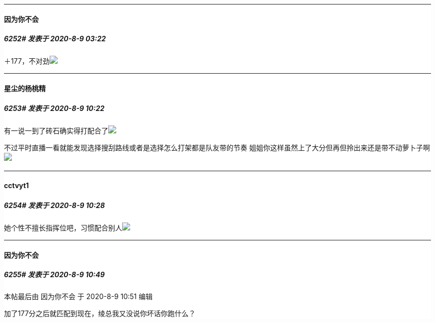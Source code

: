 





-----

####  因为你不会  
##### 6252#       发表于 2020-8-9 03:22




＋177，不对劲<img src="https://static.saraba1st.com/image/smiley/face2017/018.png" referrerpolicy="no-referrer">







-----

####  星尘的杨桃精  
##### 6253#       发表于 2020-8-9 10:22




有一说一到了砖石确实得打配合了<img src="https://static.saraba1st.com/image/smiley/face2017/076.png" referrerpolicy="no-referrer">


不过平时直播一看就能发现选择搜刮路线或者是选择怎么打架都是队友带的节奏 姐姐你这样虽然上了大分但再但拎出来还是带不动萝卜子啊<img src="https://static.saraba1st.com/image/smiley/face2017/071.png" referrerpolicy="no-referrer">







-----

####  cctvyt1  
##### 6254#       发表于 2020-8-9 10:28




她个性不擅长指挥位吧，习惯配合别人<img src="https://static.saraba1st.com/image/smiley/face2017/068.png" referrerpolicy="no-referrer">







-----

####  因为你不会  
##### 6255#       发表于 2020-8-9 10:49



 本帖最后由 因为你不会 于 2020-8-9 10:51 编辑 

加了177分之后就匹配到现在，绫总我又没说你坏话你跑什么？
